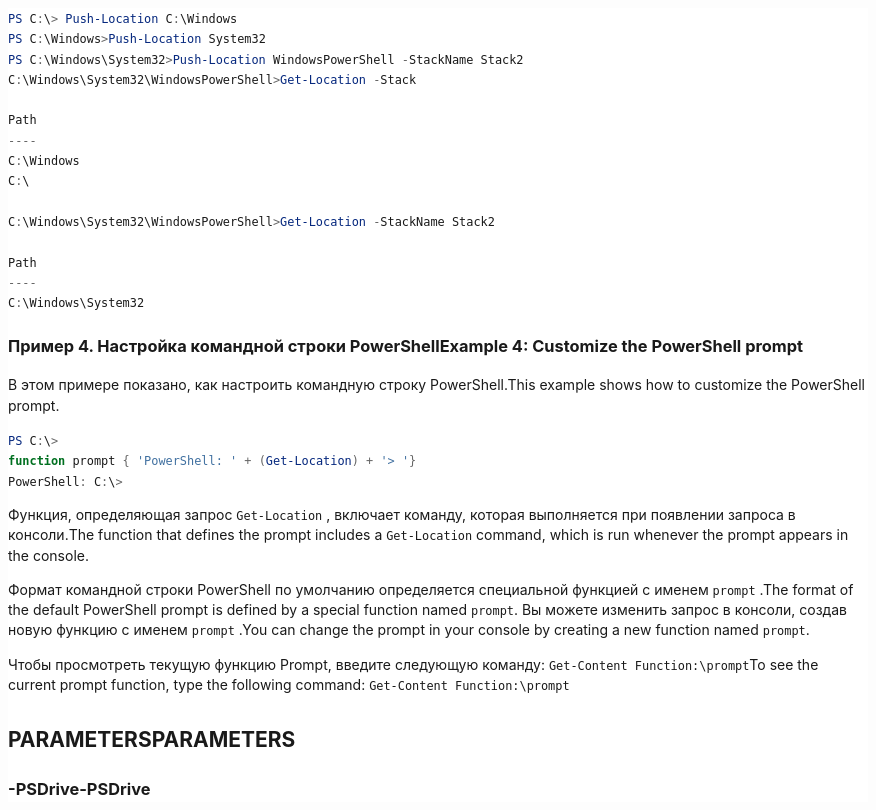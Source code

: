 ```powershell
PS C:\> Push-Location C:\Windows
PS C:\Windows>Push-Location System32
PS C:\Windows\System32>Push-Location WindowsPowerShell -StackName Stack2
C:\Windows\System32\WindowsPowerShell>Get-Location -Stack

Path
----
C:\Windows
C:\

C:\Windows\System32\WindowsPowerShell>Get-Location -StackName Stack2

Path
----
C:\Windows\System32
```

### <span data-ttu-id="5f3de-128">Пример 4. Настройка командной строки PowerShell</span><span class="sxs-lookup"><span data-stu-id="5f3de-128">Example 4: Customize the PowerShell prompt</span></span>

<span data-ttu-id="5f3de-129">В этом примере показано, как настроить командную строку PowerShell.</span><span class="sxs-lookup"><span data-stu-id="5f3de-129">This example shows how to customize the PowerShell prompt.</span></span>

```powershell
PS C:\>
function prompt { 'PowerShell: ' + (Get-Location) + '> '}
PowerShell: C:\>
```

<span data-ttu-id="5f3de-130">Функция, определяющая запрос `Get-Location` , включает команду, которая выполняется при появлении запроса в консоли.</span><span class="sxs-lookup"><span data-stu-id="5f3de-130">The function that defines the prompt includes a `Get-Location` command, which is run whenever the prompt appears in the console.</span></span>

<span data-ttu-id="5f3de-131">Формат командной строки PowerShell по умолчанию определяется специальной функцией с именем `prompt` .</span><span class="sxs-lookup"><span data-stu-id="5f3de-131">The format of the default PowerShell prompt is defined by a special function named `prompt`.</span></span> <span data-ttu-id="5f3de-132">Вы можете изменить запрос в консоли, создав новую функцию с именем `prompt` .</span><span class="sxs-lookup"><span data-stu-id="5f3de-132">You can change the prompt in your console by creating a new function named `prompt`.</span></span>

<span data-ttu-id="5f3de-133">Чтобы просмотреть текущую функцию Prompt, введите следующую команду: `Get-Content Function:\prompt`</span><span class="sxs-lookup"><span data-stu-id="5f3de-133">To see the current prompt function, type the following command: `Get-Content Function:\prompt`</span></span>

## <span data-ttu-id="5f3de-134">PARAMETERS</span><span class="sxs-lookup"><span data-stu-id="5f3de-134">PARAMETERS</span></span>

### <span data-ttu-id="5f3de-135">-PSDrive</span><span class="sxs-lookup"><span data-stu-id="5f3de-135">-PSDrive</span></span>
